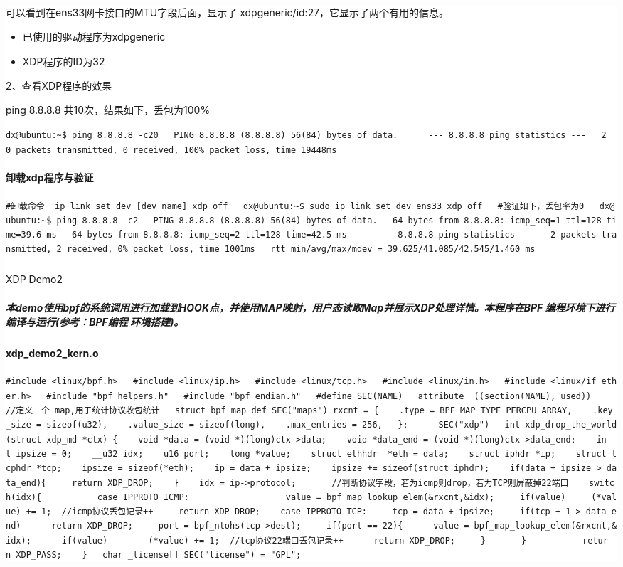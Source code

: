 可以看到在ens33网卡接口的MTU字段后面，显示了 xdpgeneric/id:27，它显示了两个有用的信息。

- 已使用的驱动程序为xdpgeneric
    
- XDP程序的ID为32
    

2、查看XDP程序的效果

ping 8.8.8.8 共10次，结果如下，丢包为100%

`dx@ubuntu:~$ ping 8.8.8.8 -c20   PING 8.8.8.8 (8.8.8.8) 56(84) bytes of data.      --- 8.8.8.8 ping statistics ---   20 packets transmitted, 0 received, 100% packet loss, time 19448ms   `

#### 卸载xdp程序与验证

`#卸载命令  ip link set dev [dev name] xdp off   dx@ubuntu:~$ sudo ip link set dev ens33 xdp off   #验证如下，丢包率为0   dx@ubuntu:~$ ping 8.8.8.8 -c2   PING 8.8.8.8 (8.8.8.8) 56(84) bytes of data.   64 bytes from 8.8.8.8: icmp_seq=1 ttl=128 time=39.6 ms   64 bytes from 8.8.8.8: icmp_seq=2 ttl=128 time=42.5 ms      --- 8.8.8.8 ping statistics ---   2 packets transmitted, 2 received, 0% packet loss, time 1001ms   rtt min/avg/max/mdev = 39.625/41.085/42.545/1.460 ms   `

###   

  

  

XDP Demo2

  

  

  

##### 本demo使用bpf的系统调用进行加载到HOOK点，并使用MAP映射，用户态读取Map并展示XDP处理详情。本程序在BPF 编程环境下进行编译与运行(参考：[BPF编程 环境搭建](http://mp.weixin.qq.com/s?__biz=Mzg5MTU1ODgyMA==&mid=2247483953&idx=1&sn=f204e441e066302b9999cdcff690981d&chksm=cfcaccfaf8bd45ec2912ab7fa388a0286659fb6c315bf8244ba1bda5b981fe7f7ab5fbf6dc1d&scene=21#wechat_redirect))。

#### xdp_demo2_kern.o

`#include <linux/bpf.h>   #include <linux/ip.h>   #include <linux/tcp.h>   #include <linux/in.h>   #include <linux/if_ether.h>   #include "bpf_helpers.h"   #include "bpf_endian.h"   #define SEC(NAME) __attribute__((section(NAME), used))      //定义一个 map,用于统计协议收包统计   struct bpf_map_def SEC("maps") rxcnt = {    .type = BPF_MAP_TYPE_PERCPU_ARRAY,    .key_size = sizeof(u32),    .value_size = sizeof(long),    .max_entries = 256,   };      SEC("xdp")   int xdp_drop_the_world(struct xdp_md *ctx) {    void *data = (void *)(long)ctx->data;    void *data_end = (void *)(long)ctx->data_end;    int ipsize = 0;    __u32 idx;    u16 port;    long *value;    struct ethhdr  *eth = data;    struct iphdr *ip;    struct tcphdr *tcp;    ipsize = sizeof(*eth);    ip = data + ipsize;    ipsize += sizeof(struct iphdr);    if(data + ipsize > data_end){     return XDP_DROP;    }    idx = ip->protocol;       //判断协议字段，若为icmp则drop，若为TCP则屏蔽掉22端口    switch(idx){           case IPPROTO_ICMP:                   value = bpf_map_lookup_elem(&rxcnt,&idx);     if(value)     (*value) += 1;  //icmp协议丢包记录++     return XDP_DROP;    case IPPROTO_TCP:     tcp = data + ipsize;     if(tcp + 1 > data_end)      return XDP_DROP;     port = bpf_ntohs(tcp->dest);     if(port == 22){      value = bpf_map_lookup_elem(&rxcnt,&idx);      if(value)        (*value) += 1;  //tcp协议22端口丢包记录++      return XDP_DROP;     }       }           return XDP_PASS;    }   char _license[] SEC("license") = "GPL";   `
